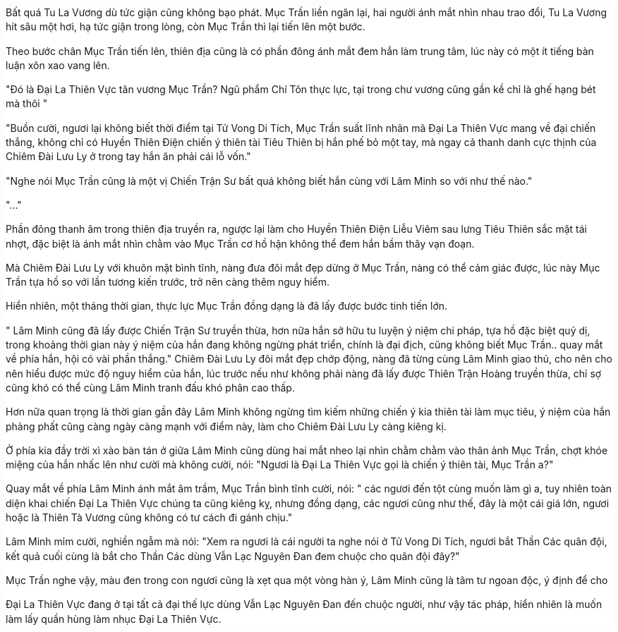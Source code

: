 Bất quá Tu La Vương dù tức giận cũng không bạo phát. Mục Trần liền ngăn lại, hai người ánh mắt nhìn nhau trao đổi, Tu La Vương hít sâu một hơi, hạ tức giận trong lòng, còn Mục Trần thì lại tiến lên một bước.

Theo bước chân Mục Trần tiến lên, thiên địa cũng là có phần đông ánh mắt đem hắn làm trung tâm, lúc này có một ít tiếng bàn luận xôn xao vang lên.

"Đó là Đại La Thiên Vực tân vương Mục Trần? Ngũ phẩm Chí Tôn thực lực, tại trong chư vương cũng gần kề chỉ là ghế hạng bét mà thôi "

"Buồn cười, ngươi lại không biết thời điểm tại Tử Vong Di Tích, Mục Trần suất lĩnh nhân mã Đại La Thiên Vực mang về đại chiến thắng, không chỉ có Huyền Thiên Điện chiến ý thiên tài Tiêu Thiên bị hắn phế bỏ một tay, mà ngay cả thanh danh cực thịnh của Chiêm Đài Lưu Ly ở trong tay hắn ăn phải cái lỗ vốn."

"Nghe nói Mục Trần cũng là một vị Chiến Trận Sư bất quá không biết hắn cùng với Lâm Minh so với như thế nào."

"..."

Phần đông thanh âm trong thiên địa truyền ra, ngược lại làm cho Huyền Thiên Điện Liễu Viêm sau lưng Tiêu Thiên sắc mặt tái nhợt, đặc biệt là ánh mắt nhìn chằm vào Mục Trần cơ hồ hận không thể đem hắn bầm thây vạn đoạn.

Mà Chiêm Đài Lưu Ly với khuôn mặt bình tĩnh, nàng đưa đôi mắt đẹp dừng ở Mục Trần, nàng có thể cảm giác được, lúc này Mục Trần tựa hồ so với lần tương kiến trước, trở nên càng thêm nguy hiểm.

Hiển nhiên, một tháng thời gian, thực lực Mục Trần đồng dạng là đã lấy được bước tinh tiến lớn.

" Lâm Minh cũng đã lấy được Chiến Trận Sư truyền thừa, hơn nữa hắn sở hữu tu luyện ý niệm chi pháp, tựa hồ đặc biệt quỷ dị, trong khoảng thời gian này ý niệm của hắn đang không ngừng phát triển, chính là đại địch, cũng không biết Mục Trần.. quay mắt về phía hắn, hội có vài phần thắng." Chiêm Đài Lưu Ly đôi mắt đẹp chớp động, nàng đã từng cùng Lâm Minh giao thủ, cho nên cho nên hiểu được mức độ nguy hiểm của hắn, lúc trước nếu như không phải nàng đã lấy được Thiên Trận Hoàng truyền thừa, chỉ sợ cũng khó có thể cùng Lâm Minh tranh đấu khó phân cao thấp.

Hơn nữa quan trọng là thời gian gần đây Lâm Minh không ngừng tìm kiếm những chiến ý kia thiên tài làm mục tiêu, ý niệm của hắn phảng phất cũng càng ngày càng mạnh với điểm này, làm cho Chiêm Đài Lưu Ly càng kiêng kị.

Ở phía kia đầy trời xì xào bàn tán ở giữa Lâm Minh cũng dùng hai mắt nheo lại nhìn chằm chằm vào thân ảnh Mục Trần, chợt khóe miệng của hắn nhấc lên như cười mà không cười, nói: "Ngươi là Đại La Thiên Vực gọi là chiến ý thiên tài, Mục Trần a?"

Quay mắt về phía Lâm Minh ánh mắt âm trầm, Mục Trần bình tĩnh cười, nói: " các ngươi đến tột cùng muốn làm gì a, tuy nhiên toàn diện khai chiến Đại La Thiên Vực chúng ta cũng kiêng kỵ, nhưng đồng dạng, các ngươi cũng như thế, đây là một cái giá lớn, ngươi hoặc là Thiên Tà Vương cũng không có tư cách đi gánh chịu."

Lâm Minh mỉm cười, nghiền ngẫm mà nói: "Xem ra ngươi là cái người ta nghe nói ở Tử Vong Di Tích, ngươi bắt Thần Các quân đội, kết quả cuối cùng là bắt cho Thần Các dùng Vẫn Lạc Nguyên Đan đem chuộc cho quân đội đây?"

Mục Trần nghe vậy, màu đen trong con ngươi cũng là xẹt qua một vòng hàn ý, Lâm Minh cũng là tâm tư ngoan độc, ý định để cho

Đại La Thiên Vực đang ở tại tất cả đại thế lực dùng Vẫn Lạc Nguyên Đan đến chuộc người, như vậy tác pháp, hiển nhiên là muốn làm lấy quần hùng làm nhục Đại La Thiên Vực.
